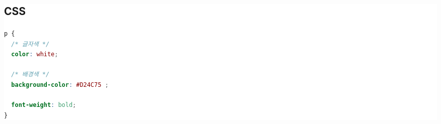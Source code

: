 ## CSS

```CSS
p {
  /* 글자색 */
  color: white;

  /* 배경색 */
  background-color: #D24C75	;

  font-weight: bold;
}

```